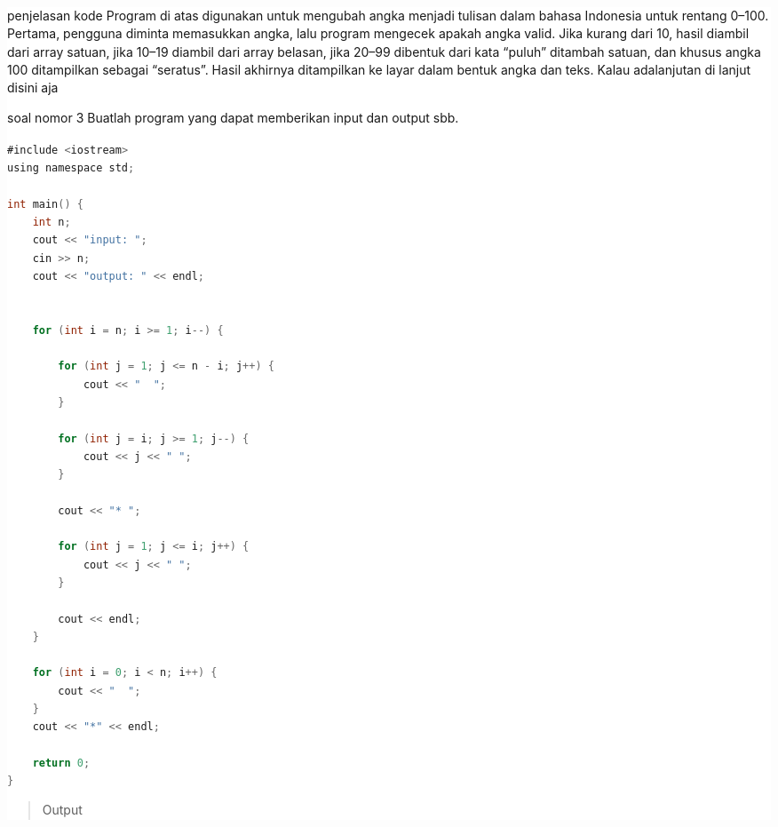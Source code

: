 penjelasan kode
Program di atas digunakan untuk mengubah angka menjadi tulisan dalam bahasa Indonesia untuk rentang 0–100. Pertama, pengguna diminta memasukkan angka, lalu program mengecek apakah angka valid. Jika kurang dari 10, hasil diambil dari array satuan, jika 10–19 diambil dari array belasan, jika 20–99 dibentuk dari kata “puluh” ditambah satuan, dan khusus angka 100 ditampilkan sebagai “seratus”. Hasil akhirnya ditampilkan ke layar dalam bentuk angka dan teks.
Kalau adalanjutan di lanjut disini aja

soal nomor 3
Buatlah program yang dapat memberikan input dan output sbb.

```go
#include <iostream>
using namespace std;

int main() {
    int n;
    cout << "input: ";
    cin >> n;
    cout << "output: " << endl;
    
    
    for (int i = n; i >= 1; i--) {

        for (int j = 1; j <= n - i; j++) {
            cout << "  ";
        }        
        
        for (int j = i; j >= 1; j--) {
            cout << j << " ";
        }
        
        cout << "* ";

        for (int j = 1; j <= i; j++) {
            cout << j << " ";
        }
        
        cout << endl;
    }
    
    for (int i = 0; i < n; i++) {
        cout << "  ";
    }
    cout << "*" << endl;
    
    return 0;
}
```

> Output